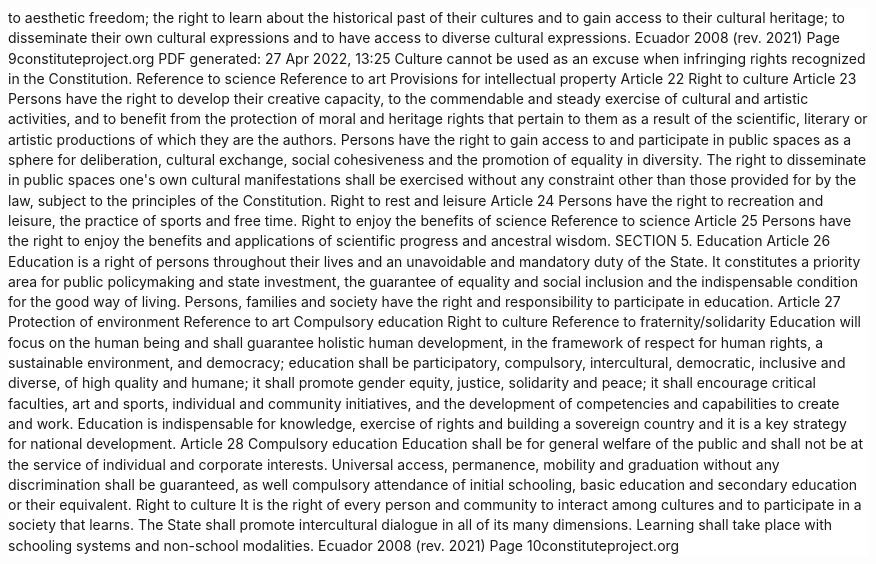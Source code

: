 to aesthetic freedom; the right to learn about the historical past of their cultures and to
gain access to their cultural heritage; to disseminate their own cultural expressions and
to have access to diverse cultural expressions.
Ecuador 2008 (rev. 2021)
Page 9constituteproject.org
PDF generated: 27 Apr 2022, 13:25
Culture cannot be used as an excuse when infringing rights recognized in the
Constitution.
Reference to science
Reference to art
Provisions for intellectual property Article 22
Right to culture Article 23
Persons have the right to develop their creative capacity, to the commendable and
steady exercise of cultural and artistic activities, and to benefit from the protection of
moral and heritage rights that pertain to them as a result of the scientific, literary or
artistic productions of which they are the authors.
Persons have the right to gain access to and participate in public spaces as a sphere for
deliberation, cultural exchange, social cohesiveness and the promotion of equality in
diversity. The right to disseminate in public spaces one's own cultural manifestations
shall be exercised without any constraint other than those provided for by the law,
subject to the principles of the Constitution.
Right to rest and leisure
Article 24
Persons have the right to recreation and leisure, the practice of sports and free time.
Right to enjoy the benefits of science
Reference to science
Article 25
Persons have the right to enjoy the benefits and applications of scientific progress and
ancestral wisdom.
SECTION 5. Education
Article 26
Education is a right of persons throughout their lives and an unavoidable and mandatory
duty of the State. It constitutes a priority area for public policymaking and state
investment, the guarantee of equality and social inclusion and the indispensable
condition for the good way of living. Persons, families and society have the right and
responsibility to participate in education.
Article 27
Protection of environment
Reference to art
Compulsory education
Right to culture
Reference to fraternity/solidarity
Education will focus on the human being and shall guarantee holistic human
development, in the framework of respect for human rights, a sustainable environment,
and democracy; education shall be participatory, compulsory, intercultural, democratic,
inclusive and diverse, of high quality and humane; it shall promote gender equity, justice,
solidarity and peace; it shall encourage critical faculties, art and sports, individual and
community initiatives, and the development of competencies and capabilities to create
and work.
Education is indispensable for knowledge, exercise of rights and building a sovereign
country and it is a key strategy for national development.
Article 28
Compulsory education Education shall be for general welfare of the public and shall not be at the service of
individual and corporate interests. Universal access, permanence, mobility and
graduation without any discrimination shall be guaranteed, as well compulsory
attendance of initial schooling, basic education and secondary education or their
equivalent.
Right to culture It is the right of every person and community to interact among cultures and to
participate in a society that learns. The State shall promote intercultural dialogue in all
of its many dimensions.
Learning shall take place with schooling systems and non-school modalities.
Ecuador 2008 (rev. 2021)
Page 10constituteproject.org